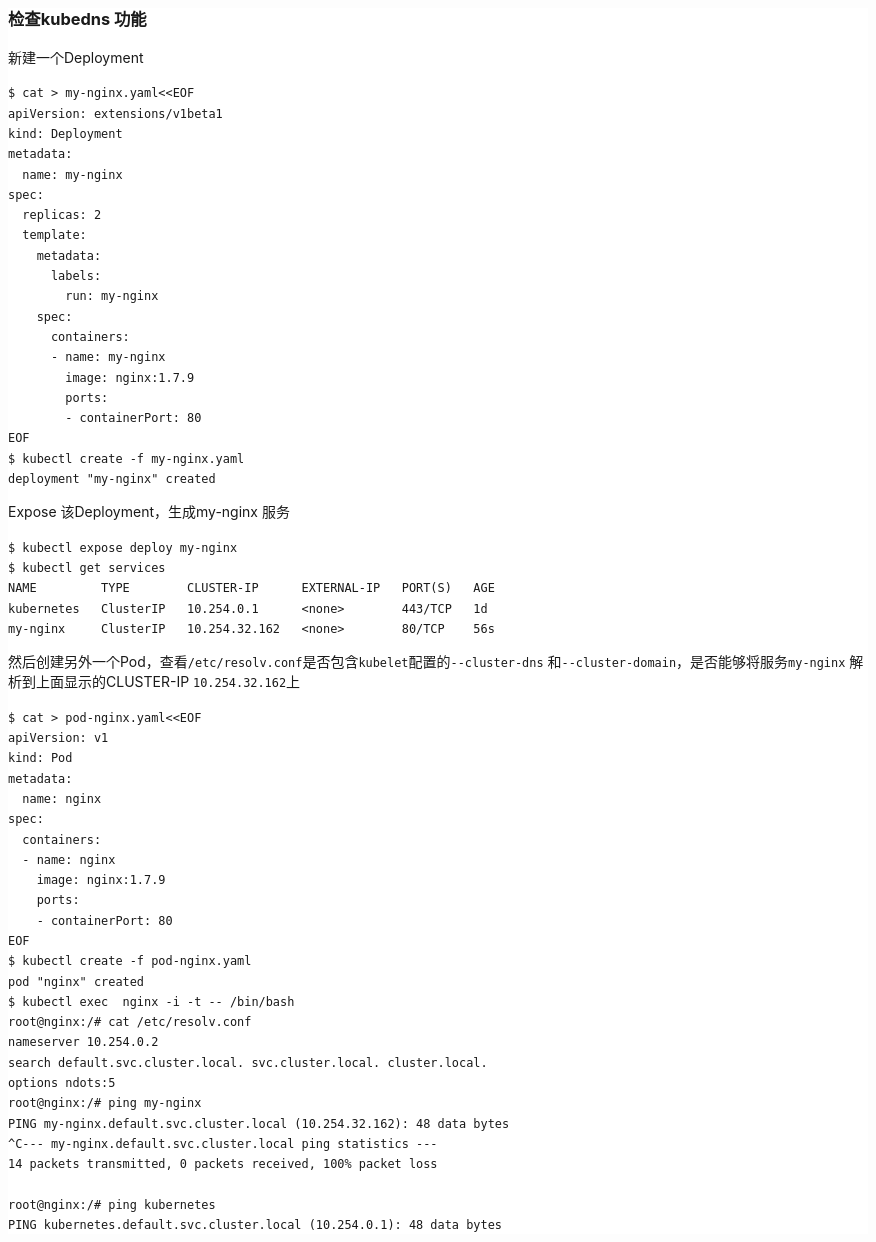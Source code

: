 ### 检查kubedns 功能

新建一个Deployment

```shell
$ cat > my-nginx.yaml<<EOF
apiVersion: extensions/v1beta1
kind: Deployment
metadata:
  name: my-nginx
spec:
  replicas: 2
  template:
    metadata:
      labels:
        run: my-nginx
    spec:
      containers:
      - name: my-nginx
        image: nginx:1.7.9
        ports:
        - containerPort: 80
EOF
$ kubectl create -f my-nginx.yaml
deployment "my-nginx" created
```

Expose 该Deployment，生成my-nginx 服务

```shell
$ kubectl expose deploy my-nginx
$ kubectl get services
NAME         TYPE        CLUSTER-IP      EXTERNAL-IP   PORT(S)   AGE
kubernetes   ClusterIP   10.254.0.1      <none>        443/TCP   1d
my-nginx     ClusterIP   10.254.32.162   <none>        80/TCP    56s
```

然后创建另外一个Pod，查看`/etc/resolv.conf`是否包含`kubelet`配置的`--cluster-dns` 和`--cluster-domain`，是否能够将服务`my-nginx` 解析到上面显示的CLUSTER-IP `10.254.32.162`上

```shell
$ cat > pod-nginx.yaml<<EOF
apiVersion: v1
kind: Pod
metadata:
  name: nginx
spec:
  containers:
  - name: nginx
    image: nginx:1.7.9
    ports:
    - containerPort: 80
EOF
$ kubectl create -f pod-nginx.yaml
pod "nginx" created
$ kubectl exec  nginx -i -t -- /bin/bash
root@nginx:/# cat /etc/resolv.conf
nameserver 10.254.0.2
search default.svc.cluster.local. svc.cluster.local. cluster.local.
options ndots:5
root@nginx:/# ping my-nginx
PING my-nginx.default.svc.cluster.local (10.254.32.162): 48 data bytes
^C--- my-nginx.default.svc.cluster.local ping statistics ---
14 packets transmitted, 0 packets received, 100% packet loss

root@nginx:/# ping kubernetes
PING kubernetes.default.svc.cluster.local (10.254.0.1): 48 data bytes
```